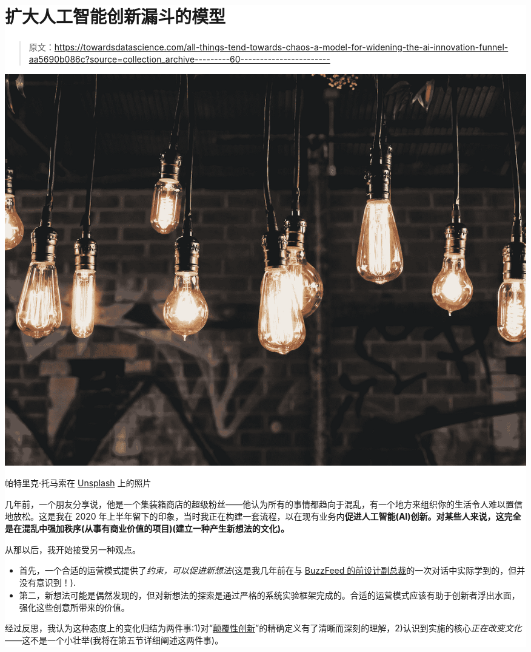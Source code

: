 # 扩大人工智能创新漏斗的模型

> 原文：<https://towardsdatascience.com/all-things-tend-towards-chaos-a-model-for-widening-the-ai-innovation-funnel-aa5690b086c?source=collection_archive---------60----------------------->

![](img/374ea0cc00340f360c467594b37d11bc.png)

帕特里克·托马索在 [Unsplash](https://unsplash.com?utm_source=medium&utm_medium=referral) 上的照片

几年前，一个朋友分享说，他是一个集装箱商店的超级粉丝——他认为所有的事情都趋向于混乱，有一个地方来组织你的生活令人难以置信地放松。这是我在 2020 年上半年留下的印象，当时我正在构建一套流程，以在现有业务内**促进人工智能(AI)创新。对某些人来说，这完全是在混乱中强加秩序(从事有商业价值的项目)(建立一种产生新想法的文化)。**

从那以后，我开始接受另一种观点。

*   首先，一个合适的运营模式提供了*约束，可以促进新想法*(这是我几年前在与 [BuzzFeed 的前设计副总裁](https://medium.com/@cap)的一次对话中实际学到的，但并没有意识到！).
*   第二，新想法可能是偶然发现的，但对新想法的探索是通过严格的系统实验框架完成的。合适的运营模式应该有助于创新者浮出水面，强化这些创意所带来的价值。

经过反思，我认为这种态度上的变化归结为两件事:1)对“[颠覆性创新](https://www.christenseninstitute.org/disruptive-innovations/)”的精确定义有了清晰而深刻的理解，2)认识到实施的核心*正在改变文化*——这不是一个小壮举(我将在第五节详细阐述这两件事)。
